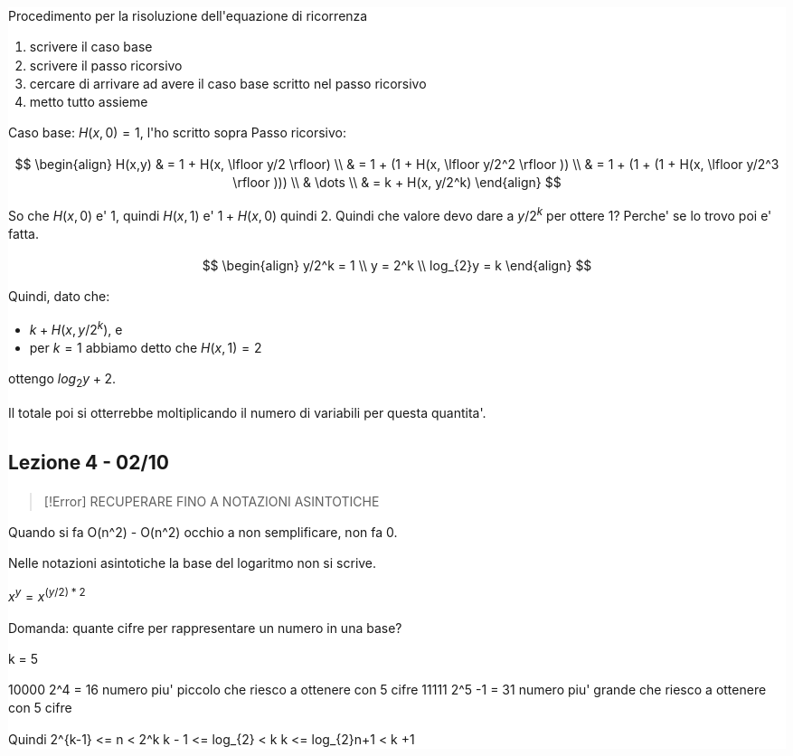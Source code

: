 Procedimento per la risoluzione dell'equazione di ricorrenza
1) scrivere il caso base
2) scrivere il passo ricorsivo
3) cercare di arrivare ad avere il caso base scritto nel passo ricorsivo
4) metto tutto assieme

Caso base: $H(x,0) = 1$, l'ho scritto sopra
Passo ricorsivo:

$$
\begin{align}
H(x,y) & = 1 + H(x, \lfloor y/2 \rfloor) \\
& = 1 + (1 + H(x, \lfloor y/2^2 \rfloor )) \\
& = 1 + (1 + (1 + H(x, \lfloor y/2^3 \rfloor ))) \\
& \dots \\
& = k + H(x, y/2^k)
\end{align}
$$

So che $H(x,0)$ e' $1$, quindi $H(x, 1)$ e' $1 + H(x, 0)$ quindi $2$.
Quindi che valore devo dare a $y/2^k$ per ottere $1$? Perche' se lo trovo poi e' fatta.

$$
\begin{align}
y/2^k = 1 \\
y = 2^k \\
log_{2}y = k
\end{align}
$$

Quindi, dato che:
* $k + H(x, y/2^k)$, e
* per $k=1$ abbiamo detto che $H(x,1) = 2$ 

ottengo $log_{2}y + 2$.

Il totale poi si otterrebbe moltiplicando il numero di variabili per questa quantita'.


## Lezione 4 - 02/10

> [!Error] RECUPERARE FINO A NOTAZIONI ASINTOTICHE

Quando si fa O(n^2) - O(n^2) occhio a non semplificare, non fa 0.

Nelle notazioni asintotiche la base del logaritmo non si scrive.

$x^y = x^{(y/2)*2}$



Domanda: quante cifre per rappresentare un numero in una base?

k = 5 

10000 2^4 = 16 numero piu' piccolo che riesco a ottenere con 5 cifre
11111 2^5 -1 = 31 numero piu' grande che riesco a ottenere con 5 cifre

Quindi 
2^{k-1} <= n < 2^k
k - 1 <= log_{2} < k
k <= log_{2}n+1 < k +1
